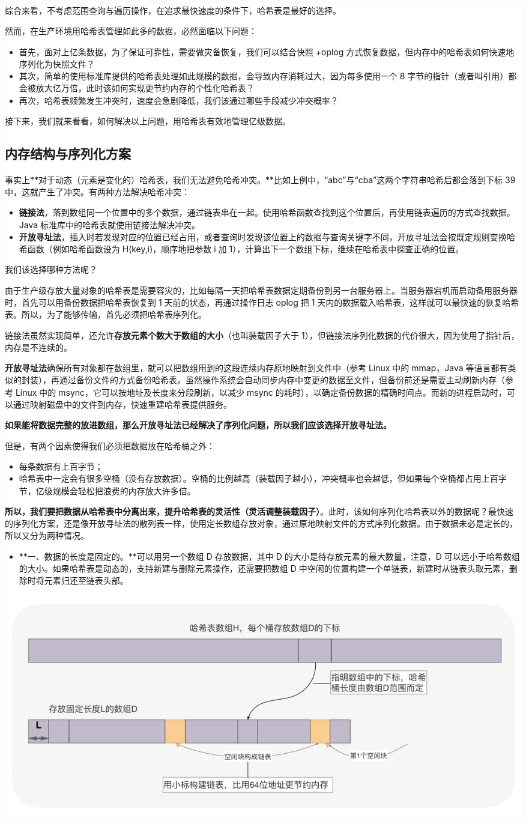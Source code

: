 综合来看，不考虑范围查询与遍历操作，在追求最快速度的条件下，哈希表是最好的选择。

然而，在生产环境用哈希表管理如此多的数据，必然面临以下问题：

- 首先，面对上亿条数据，为了保证可靠性，需要做灾备恢复，我们可以结合快照 +oplog 方式恢复数据，但内存中的哈希表如何快速地序列化为快照文件？
- 其次，简单的使用标准库提供的哈希表处理如此规模的数据，会导致内存消耗过大，因为每多使用一个 8 字节的指针（或者叫引用）都会被放大亿万倍，此时该如何实现更节约内存的个性化哈希表？
- 再次，哈希表频繁发生冲突时，速度会急剧降低，我们该通过哪些手段减少冲突概率？

接下来，我们就来看看，如何解决以上问题，用哈希表有效地管理亿级数据。

## 内存结构与序列化方案

事实上**对于动态（元素是变化的）哈希表，我们无法避免哈希冲突。**比如上例中，“abc”与“cba”这两个字符串哈希后都会落到下标 39 中，这就产生了冲突。有两种方法解决哈希冲突：

- **链接法**，落到数组同一个位置中的多个数据，通过链表串在一起。使用哈希函数查找到这个位置后，再使用链表遍历的方式查找数据。Java 标准库中的哈希表就使用链接法解决冲突。
- **开放寻址法**，插入时若发现对应的位置已经占用，或者查询时发现该位置上的数据与查询关键字不同，开放寻址法会按既定规则变换哈希函数（例如哈希函数设为 H(key,i)，顺序地把参数 i 加 1），计算出下一个数组下标，继续在哈希表中探查正确的位置。

我们该选择哪种方法呢？

由于生产级存放大量对象的哈希表是需要容灾的，比如每隔一天把哈希表数据定期备份到另一台服务器上。当服务器宕机而启动备用服务器时，首先可以用备份数据把哈希表恢复到 1 天前的状态，再通过操作日志 oplog 把 1 天内的数据载入哈希表，这样就可以最快速的恢复哈希表。所以，为了能够传输，首先必须把哈希表序列化。

链接法虽然实现简单，还允许**存放元素个数大于数组的大小**（也叫装载因子大于 1），但链接法序列化数据的代价很大，因为使用了指针后，内存是不连续的。

**开放寻址法**确保所有对象都在数组里，就可以把数组用到的这段连续内存原地映射到文件中（参考 Linux 中的 mmap，Java 等语言都有类似的封装），再通过备份文件的方式备份哈希表。虽然操作系统会自动同步内存中变更的数据至文件，但备份前还是需要主动刷新内存（参考 Linux 中的 msync，它可以按地址及长度来分段刷新，以减少 msync 的耗时），以确定备份数据的精确时间点。而新的进程启动时，可以通过映射磁盘中的文件到内存，快速重建哈希表提供服务。

**如果能将数据完整的放进数组，那么开放寻址法已经解决了序列化问题，所以我们应该选择开放寻址法。**

但是，有两个因素使得我们必须把数据放在哈希桶之外：

- 每条数据有上百字节；
- 哈希表中一定会有很多空桶（没有存放数据）。空桶的比例越高（装载因子越小），冲突概率也会越低，但如果每个空桶都占用上百字节，亿级规模会轻松把浪费的内存放大许多倍。

**所以，我们要把数据从哈希表中分离出来，提升哈希表的灵活性（灵活调整装载因子）**。此时，该如何序列化哈希表以外的数据呢？最快速的序列化方案，还是像开放寻址法的散列表一样，使用定长数组存放对象，通过原地映射文件的方式序列化数据。由于数据未必是定长的，所以又分为两种情况。

- **一、数据的长度是固定的。**可以用另一个数组 D 存放数据，其中 D 的大小是待存放元素的最大数量，注意，D 可以远小于哈希数组的大小。如果哈希表是动态的，支持新建与删除元素操作，还需要把数组 D 中空闲的位置构建一个单链表，新建时从链表头取元素，删除时将元素归还至链表头部。

![Hash_sn](resource/Hash_sn.jpg)
